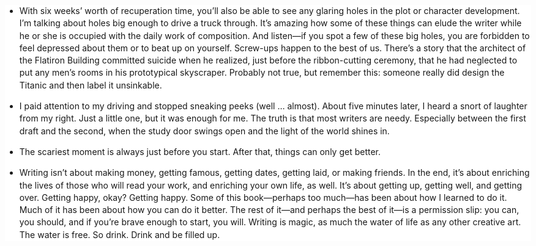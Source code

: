 - With six weeks’ worth of recuperation time, you’ll also be able to see any glaring holes in the plot or character development. I’m talking about holes big enough to drive a truck through. It’s amazing how some of these things can elude the writer while he or she is occupied with the daily work of composition. And listen—if you spot a few of these big holes, you are forbidden to feel depressed about them or to beat up on yourself. Screw-ups happen to the best of us. There’s a story that the architect of the Flatiron Building committed suicide when he realized, just before the ribbon-cutting ceremony, that he had neglected to put any men’s rooms in his prototypical skyscraper. Probably not true, but remember this: someone really did design the Titanic and then label it unsinkable.

- I paid attention to my driving and stopped sneaking peeks (well … almost). About five minutes later, I heard a snort of laughter from my right. Just a little one, but it was enough for me. The truth is that most writers are needy. Especially between the first draft and the second, when the study door swings open and the light of the world shines in.

- The scariest moment is always just before you start. After that, things can only get better.

- Writing isn’t about making money, getting famous, getting dates, getting laid, or making friends. In the end, it’s about enriching the lives of those who will read your work, and enriching your own life, as well. It’s about getting up, getting well, and getting over. Getting happy, okay? Getting happy. Some of this book—perhaps too much—has been about how I learned to do it. Much of it has been about how you can do it better. The rest of it—and perhaps the best of it—is a permission slip: you can, you should, and if you’re brave enough to start, you will. Writing is magic, as much the water of life as any other creative art. The water is free. So drink.
Drink and be filled up.
